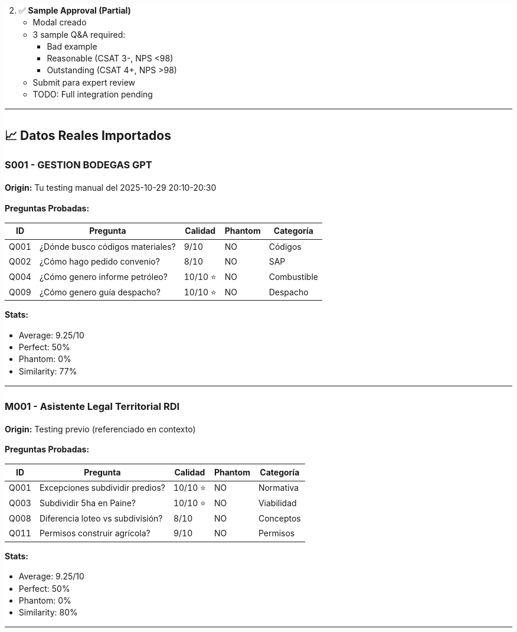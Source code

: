 2. ✅ **Sample Approval (Partial)**
   - Modal creado
   - 3 sample Q&A required:
     * Bad example
     * Reasonable (CSAT 3-, NPS <98)
     * Outstanding (CSAT 4+, NPS >98)
   - Submit para expert review
   - TODO: Full integration pending

---

## 📈 Datos Reales Importados

### S001 - GESTION BODEGAS GPT

**Origin:** Tu testing manual del 2025-10-29 20:10-20:30

**Preguntas Probadas:**

| ID | Pregunta | Calidad | Phantom | Categoría |
|----|----------|---------|---------|-----------|
| Q001 | ¿Dónde busco códigos materiales? | 9/10 | NO | Códigos |
| Q002 | ¿Cómo hago pedido convenio? | 8/10 | NO | SAP |
| Q004 | ¿Cómo genero informe petróleo? | 10/10 ⭐ | NO | Combustible |
| Q009 | ¿Cómo genero guía despacho? | 10/10 ⭐ | NO | Despacho |

**Stats:**
- Average: 9.25/10
- Perfect: 50%
- Phantom: 0%
- Similarity: 77%

---

### M001 - Asistente Legal Territorial RDI

**Origin:** Testing previo (referenciado en contexto)

**Preguntas Probadas:**

| ID | Pregunta | Calidad | Phantom | Categoría |
|----|----------|---------|---------|-----------|
| Q001 | Excepciones subdividir predios? | 10/10 ⭐ | NO | Normativa |
| Q003 | Subdividir 5ha en Paine? | 10/10 ⭐ | NO | Viabilidad |
| Q008 | Diferencia loteo vs subdivisión? | 8/10 | NO | Conceptos |
| Q011 | Permisos construir agrícola? | 9/10 | NO | Permisos |

**Stats:**
- Average: 9.25/10
- Perfect: 50%
- Phantom: 0%
- Similarity: 80%

---